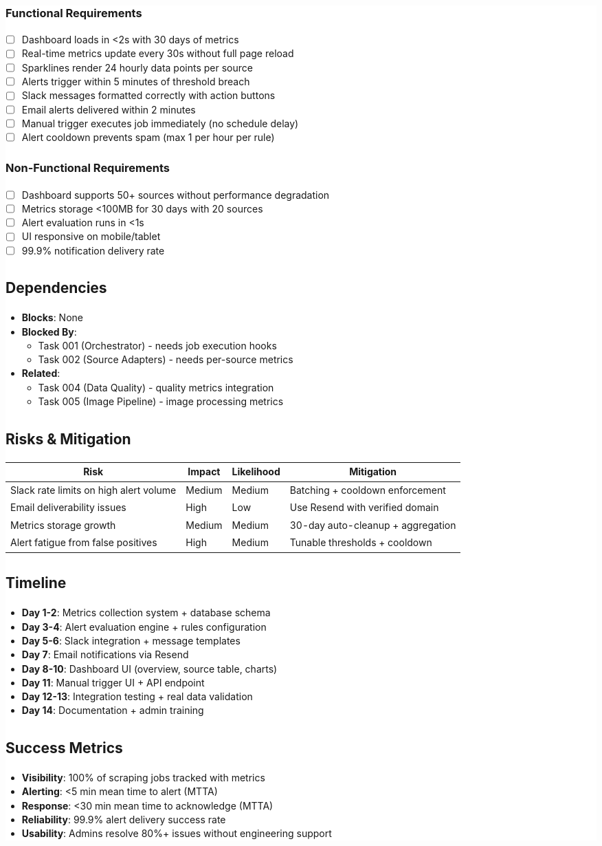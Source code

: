 ### Functional Requirements
- [ ] Dashboard loads in <2s with 30 days of metrics
- [ ] Real-time metrics update every 30s without full page reload
- [ ] Sparklines render 24 hourly data points per source
- [ ] Alerts trigger within 5 minutes of threshold breach
- [ ] Slack messages formatted correctly with action buttons
- [ ] Email alerts delivered within 2 minutes
- [ ] Manual trigger executes job immediately (no schedule delay)
- [ ] Alert cooldown prevents spam (max 1 per hour per rule)

### Non-Functional Requirements
- [ ] Dashboard supports 50+ sources without performance degradation
- [ ] Metrics storage <100MB for 30 days with 20 sources
- [ ] Alert evaluation runs in <1s
- [ ] UI responsive on mobile/tablet
- [ ] 99.9% notification delivery rate

## Dependencies
- **Blocks**: None
- **Blocked By**:
  - Task 001 (Orchestrator) - needs job execution hooks
  - Task 002 (Source Adapters) - needs per-source metrics
- **Related**:
  - Task 004 (Data Quality) - quality metrics integration
  - Task 005 (Image Pipeline) - image processing metrics

## Risks & Mitigation

| Risk | Impact | Likelihood | Mitigation |
|------|--------|------------|------------|
| Slack rate limits on high alert volume | Medium | Medium | Batching + cooldown enforcement |
| Email deliverability issues | High | Low | Use Resend with verified domain |
| Metrics storage growth | Medium | Medium | 30-day auto-cleanup + aggregation |
| Alert fatigue from false positives | High | Medium | Tunable thresholds + cooldown |

## Timeline
- **Day 1-2**: Metrics collection system + database schema
- **Day 3-4**: Alert evaluation engine + rules configuration
- **Day 5-6**: Slack integration + message templates
- **Day 7**: Email notifications via Resend
- **Day 8-10**: Dashboard UI (overview, source table, charts)
- **Day 11**: Manual trigger UI + API endpoint
- **Day 12-13**: Integration testing + real data validation
- **Day 14**: Documentation + admin training

## Success Metrics
- **Visibility**: 100% of scraping jobs tracked with metrics
- **Alerting**: <5 min mean time to alert (MTTA)
- **Response**: <30 min mean time to acknowledge (MTTA)
- **Reliability**: 99.9% alert delivery success rate
- **Usability**: Admins resolve 80%+ issues without engineering support
